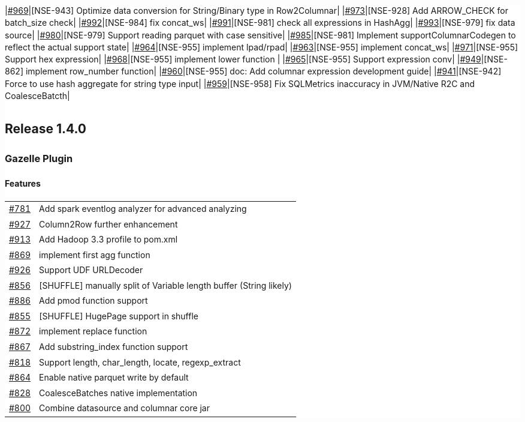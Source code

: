 |[#969](https://github.com/oap-project/gazelle_plugin/pull/969)|[NSE-943] Optimize data conversion for String/Binary type in Row2Columnar|
|[#973](https://github.com/oap-project/gazelle_plugin/pull/973)|[NSE-928] Add ARROW_CHECK for batch_size check|
|[#992](https://github.com/oap-project/gazelle_plugin/pull/992)|[NSE-984] fix concat_ws|
|[#991](https://github.com/oap-project/gazelle_plugin/pull/991)|[NSE-981] check all expressions in HashAgg|
|[#993](https://github.com/oap-project/gazelle_plugin/pull/993)|[NSE-979] fix data source|
|[#980](https://github.com/oap-project/gazelle_plugin/pull/980)|[NSE-979] Support reading parquet with case sensitive|
|[#985](https://github.com/oap-project/gazelle_plugin/pull/985)|[NSE-981] Implement supportColumnarCodegen to reflect the actual support state|
|[#964](https://github.com/oap-project/gazelle_plugin/pull/964)|[NSE-955] implement lpad/rpad|
|[#963](https://github.com/oap-project/gazelle_plugin/pull/963)|[NSE-955] implement concat_ws|
|[#971](https://github.com/oap-project/gazelle_plugin/pull/971)|[NSE-955] Support hex expression|
|[#968](https://github.com/oap-project/gazelle_plugin/pull/968)|[NSE-955] implement lower function |
|[#965](https://github.com/oap-project/gazelle_plugin/pull/965)|[NSE-955] Support expression conv|
|[#949](https://github.com/oap-project/gazelle_plugin/pull/949)|[NSE-862] implement row_number function|
|[#960](https://github.com/oap-project/gazelle_plugin/pull/960)|[NSE-955] doc: Add columnar expression development guide|
|[#941](https://github.com/oap-project/gazelle_plugin/pull/941)|[NSE-942] Force to use hash aggregate for string type input|
|[#959](https://github.com/oap-project/gazelle_plugin/pull/959)|[NSE-958] Fix SQLMetrics inaccuracy in JVM/Native R2C and CoalesceBatcth|


## Release 1.4.0

### Gazelle Plugin

#### Features
|||
|:---|:---|
|[#781](https://github.com/oap-project/gazelle_plugin/issues/781)|Add spark eventlog analyzer for advanced analyzing|
|[#927](https://github.com/oap-project/gazelle_plugin/issues/927)|Column2Row  further enhancement|
|[#913](https://github.com/oap-project/gazelle_plugin/issues/913)|Add Hadoop 3.3 profile to pom.xml|
|[#869](https://github.com/oap-project/gazelle_plugin/issues/869)|implement first agg function|
|[#926](https://github.com/oap-project/gazelle_plugin/issues/926)|Support UDF URLDecoder|
|[#856](https://github.com/oap-project/gazelle_plugin/issues/856)|[SHUFFLE] manually split of Variable length buffer (String likely)|
|[#886](https://github.com/oap-project/gazelle_plugin/issues/886)|Add pmod function support|
|[#855](https://github.com/oap-project/gazelle_plugin/issues/855)|[SHUFFLE] HugePage support in shuffle|
|[#872](https://github.com/oap-project/gazelle_plugin/issues/872)|implement replace function|
|[#867](https://github.com/oap-project/gazelle_plugin/issues/867)|Add substring_index function support|
|[#818](https://github.com/oap-project/gazelle_plugin/issues/818)|Support length, char_length, locate, regexp_extract|
|[#864](https://github.com/oap-project/gazelle_plugin/issues/864)|Enable native parquet write by default|
|[#828](https://github.com/oap-project/gazelle_plugin/issues/828)|CoalesceBatches native implementation|
|[#800](https://github.com/oap-project/gazelle_plugin/issues/800)|Combine datasource and columnar core jar|

